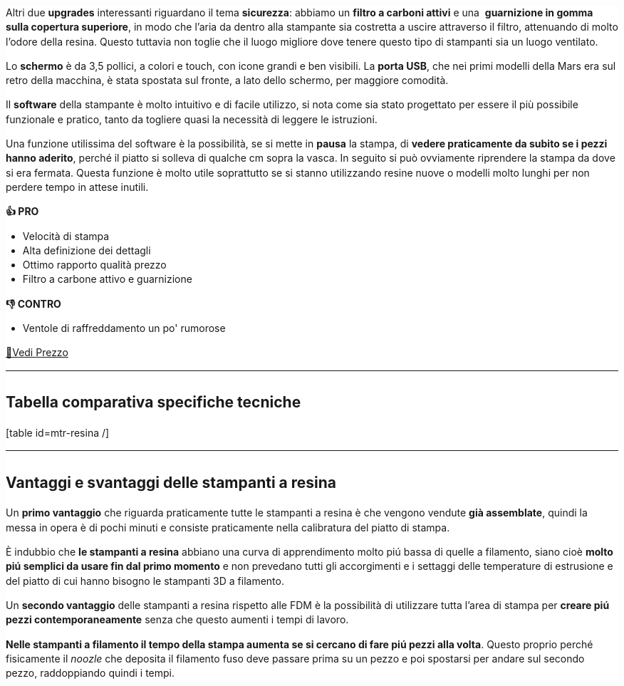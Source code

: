 Altri due **upgrades** interessanti riguardano il tema **sicurezza**: abbiamo un **filtro a carboni attivi** e una  **guarnizione in gomma sulla copertura superiore**, in modo che l’aria da dentro alla stampante sia costretta a uscire attraverso il filtro, attenuando di molto l’odore della resina. Questo tuttavia non toglie che il luogo migliore dove tenere questo tipo di stampanti sia un luogo ventilato.

Lo **schermo** è da 3,5 pollici, a colori e touch, con icone grandi e ben visibili. La **porta USB**, che nei primi modelli della Mars era sul retro della macchina, è stata spostata sul fronte, a lato dello schermo, per maggiore comodità.

Il **software** della stampante è molto intuitivo e di facile utilizzo, si nota come sia stato progettato per essere il più possibile funzionale e pratico, tanto da togliere quasi la necessità di leggere le istruzioni.

Una funzione utilissima del software è la possibilità, se si mette in **pausa** la stampa, di **vedere praticamente da subito se i pezzi hanno aderito**, perché il piatto si solleva di qualche cm sopra la vasca. In seguito si può ovviamente riprendere la stampa da dove si era fermata. Questa funzione è molto utile soprattutto se si stanno utilizzando resine nuove o modelli molto lunghi per non perdere tempo in attese inutili.

**👍 PRO**
- Velocità di stampa
- Alta definizione dei dettagli
- Ottimo rapporto qualità prezzo
- Filtro a carbone attivo e guarnizione

**👎 CONTRO**
- Ventole di raffreddamento un po' rumorose

[🫰Vedi Prezzo](https://amzn.to/39oSj1E)

* * *

## Tabella comparativa specifiche tecniche

\[table id=mtr-resina /\]

* * *

## Vantaggi e svantaggi delle stampanti a resina

Un **primo vantaggio** che riguarda praticamente tutte le stampanti a resina è che vengono vendute **già assemblate**, quindi la messa in opera è di pochi minuti e consiste praticamente nella calibratura del piatto di stampa. 

È indubbio che **le stampanti a resina** abbiano una curva di apprendimento molto piú bassa di quelle a filamento, siano cioè **molto piú semplici da usare fin dal primo momento** e non prevedano tutti gli accorgimenti e i settaggi delle temperature di estrusione e del piatto di cui hanno bisogno le stampanti 3D a filamento.

Un **secondo vantaggio** delle stampanti a resina rispetto alle FDM è la possibilità di utilizzare tutta l’area di stampa per **creare piú pezzi contemporaneamente** senza che questo aumenti i tempi di lavoro. 

**Nelle stampanti a filamento il tempo della stampa aumenta se si cercano di fare piú pezzi alla volta**. Questo proprio perché fisicamente il _noozle_ che deposita il filamento fuso deve passare prima su un pezzo e poi spostarsi per andare sul secondo pezzo, raddoppiando quindi i tempi.
